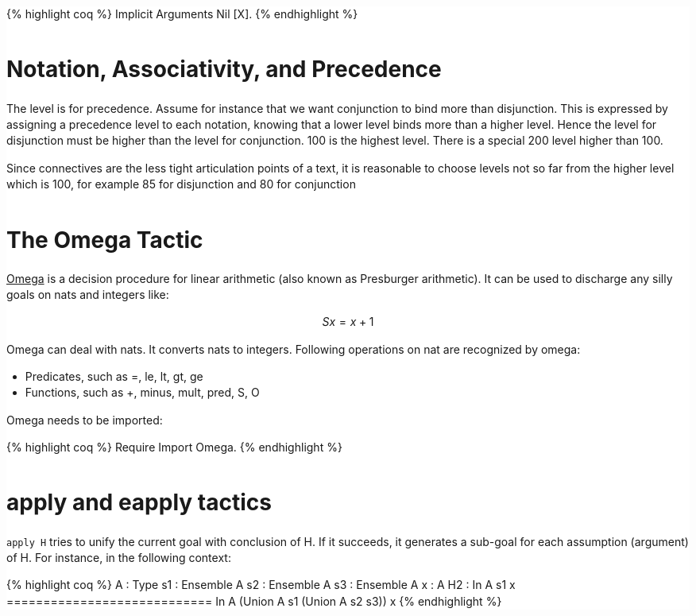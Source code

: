 {% highlight coq %}
    Implicit Arguments Nil [X].
{% endhighlight %}

Notation, Associativity, and Precedence
=======================================

The level is for precedence. Assume for instance that we want
conjunction to bind more than disjunction. This is expressed by
assigning a precedence level to each notation, knowing that a lower
level binds more than a higher level. Hence the level for disjunction
must be higher than the level for conjunction. 100 is the highest
level. There is a special 200 level higher than 100.

Since connectives are the less tight articulation points of a text, it
is reasonable to choose levels not so far from the higher level which
is 100, for example 85 for disjunction and 80 for conjunction

The Omega Tactic
================

[Omega][omega] is a decision procedure for linear arithmetic (also
known as Presburger arithmetic). It can be used to discharge any silly
goals on nats and integers like:

$$S x = x + 1$$

Omega can deal with nats. It converts nats to integers. Following
operations on nat are recognized by omega:

+ Predicates, such as =, le, lt, gt, ge
+ Functions, such as +, minus, mult, pred, S, O

Omega needs to be imported:

{% highlight coq %}
    Require Import Omega.
{% endhighlight %}

apply and eapply tactics
========================

`apply H` tries to unify the current goal with conclusion of H.  If it
succeeds, it generates a sub-goal for each assumption (argument) of H.
For instance, in the following context:

{% highlight coq %}
     A : Type
    s1 : Ensemble A
    s2 : Ensemble A
    s3 : Ensemble A
    x : A
    H2 : In A s1 x
    ============================
     In A (Union A s1 (Union A s2 s3)) x
{% endhighlight %}


[cptd-universes]: http://adam.chlipala.net/cpdt/html/Universes.html
[omega]: http://coq.inria.fr/refman/Reference-Manual023.html
[auto]: http://coq.inria.fr/refman/Reference-Manual010.html#sec400
[sfauto]: http://www.cis.upenn.edu/~bcpierce/sf/UseAuto.html